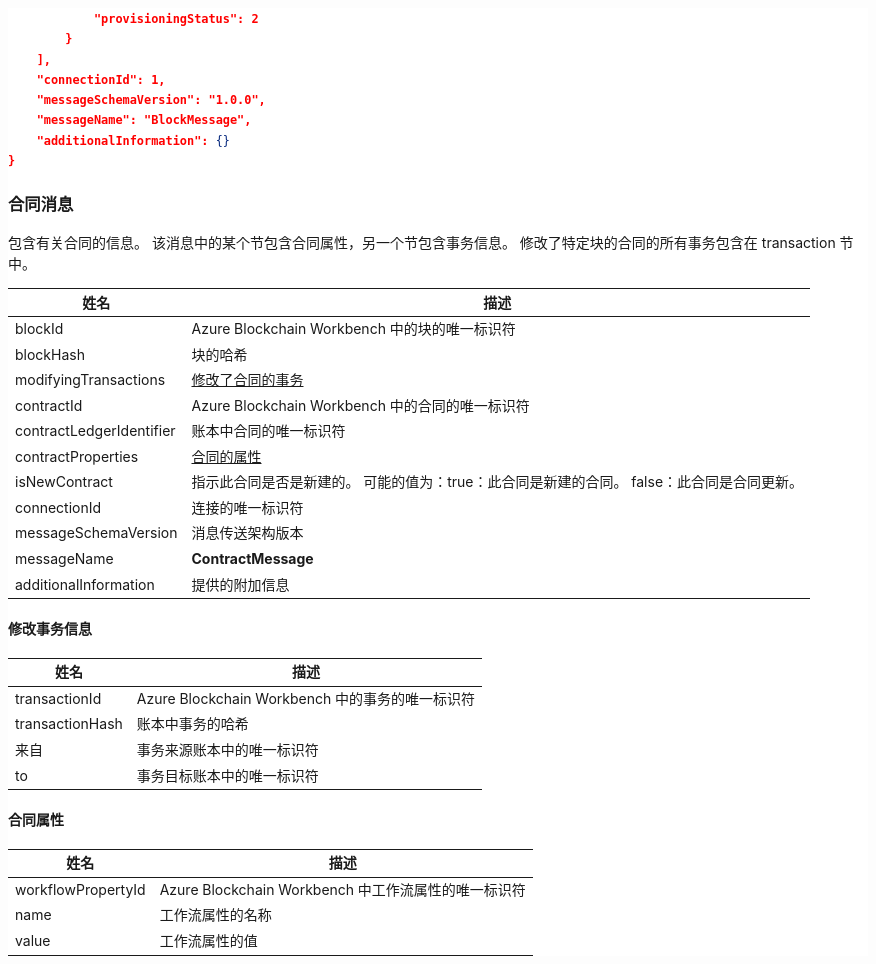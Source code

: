``` json
            "provisioningStatus": 2
        }
    ],
    "connectionId": 1,
    "messageSchemaVersion": "1.0.0",
    "messageName": "BlockMessage",
    "additionalInformation": {}
}
```

### <a name="contract-message"></a>合同消息

包含有关合同的信息。 该消息中的某个节包含合同属性，另一个节包含事务信息。 修改了特定块的合同的所有事务包含在 transaction 节中。

| 姓名 | 描述 |
|------|-------------|
| blockId | Azure Blockchain Workbench 中的块的唯一标识符 |
| blockHash | 块的哈希 |
| modifyingTransactions | [修改了合同的事务](#modifying-transaction-information) |
| contractId | Azure Blockchain Workbench 中的合同的唯一标识符 |
| contractLedgerIdentifier | 账本中合同的唯一标识符 |
| contractProperties | [合同的属性](#contract-properties) |
| isNewContract | 指示此合同是否是新建的。 可能的值为：true：此合同是新建的合同。 false：此合同是合同更新。 |
| connectionId | 连接的唯一标识符 |
| messageSchemaVersion | 消息传送架构版本 |
| messageName | **ContractMessage** |
| additionalInformation | 提供的附加信息 |

#### <a name="modifying-transaction-information"></a>修改事务信息

| 姓名               | 描述 |
|--------------------|-------------|
| transactionId | Azure Blockchain Workbench 中的事务的唯一标识符 |
| transactionHash | 账本中事务的哈希 |
| 来自 | 事务来源账本中的唯一标识符 |
| to | 事务目标账本中的唯一标识符 |

#### <a name="contract-properties"></a>合同属性

| 姓名               | 描述 |
|--------------------|-------------|
| workflowPropertyId | Azure Blockchain Workbench 中工作流属性的唯一标识符 |
| name | 工作流属性的名称 |
| value | 工作流属性的值 |
